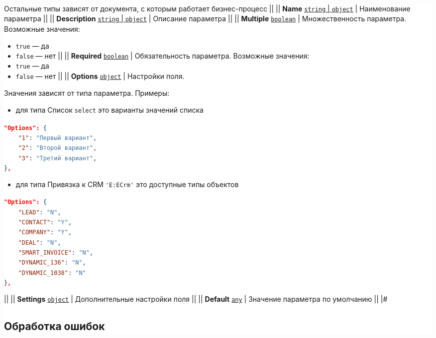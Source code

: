 Остальные типы зависят от документа, с которым работает бизнес-процесс ||
|| **Name**
[`string` \| `object`](../../data-types.md) | Наименование параметра ||
|| **Description**
[`string` \| `object`](../../data-types.md) | Описание параметра ||
|| **Multiple**
[`boolean`](../../data-types.md) | Множественность параметра. Возможные значения:
- `true` — да
- `false` — нет ||
|| **Required**
[`boolean`](../../data-types.md) | Обязательность параметра. Возможные значения:
- `true` — да
- `false` — нет ||
|| **Options**
[`object`](../../data-types.md) | Настройки поля.

Значения зависят от типа параметра. Примеры:
- для типа Список `select` это варианты значений списка
```json
"Options": {
    "1": "Первый вариант",
    "2": "Второй вариант",
    "3": "Третий вариант",
},
```
- для типа Привязка к CRM `'E:ECrm'` это доступные типы объектов
```json
"Options": {
    "LEAD": "N",
    "CONTACT": "Y",
    "COMPANY": "Y",
    "DEAL": "N",
    "SMART_INVOICE": "N",
    "DYNAMIC_136": "N",
    "DYNAMIC_1038": "N"
},
```
||
|| **Settings**
[`object`](../../data-types.md) | Дополнительные настройки поля ||
|| **Default**
[`any`](../../data-types.md) | Значение параметра по умолчанию ||
|#

## Обработка ошибок

